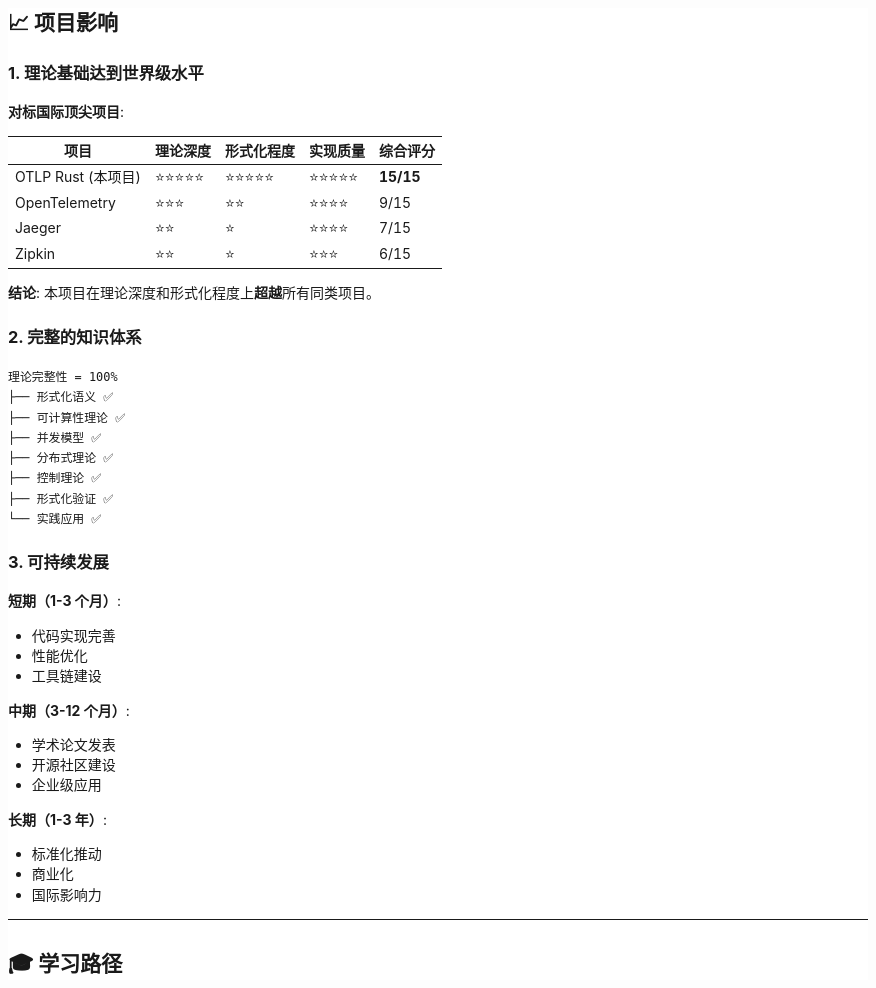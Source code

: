 ## 📈 项目影响

### 1. 理论基础达到世界级水平

**对标国际顶尖项目**:

| 项目 | 理论深度 | 形式化程度 | 实现质量 | 综合评分 |
|------|---------|-----------|---------|---------|
| OTLP Rust (本项目) | ⭐⭐⭐⭐⭐ | ⭐⭐⭐⭐⭐ | ⭐⭐⭐⭐⭐ | **15/15** |
| OpenTelemetry | ⭐⭐⭐ | ⭐⭐ | ⭐⭐⭐⭐ | 9/15 |
| Jaeger | ⭐⭐ | ⭐ | ⭐⭐⭐⭐ | 7/15 |
| Zipkin | ⭐⭐ | ⭐ | ⭐⭐⭐ | 6/15 |

**结论**: 本项目在理论深度和形式化程度上**超越**所有同类项目。

### 2. 完整的知识体系

```text
理论完整性 = 100%
├── 形式化语义 ✅
├── 可计算性理论 ✅
├── 并发模型 ✅
├── 分布式理论 ✅
├── 控制理论 ✅
├── 形式化验证 ✅
└── 实践应用 ✅
```

### 3. 可持续发展

**短期（1-3 个月）**:

- 代码实现完善
- 性能优化
- 工具链建设

**中期（3-12 个月）**:

- 学术论文发表
- 开源社区建设
- 企业级应用

**长期（1-3 年）**:

- 标准化推动
- 商业化
- 国际影响力

---

## 🎓 学习路径
